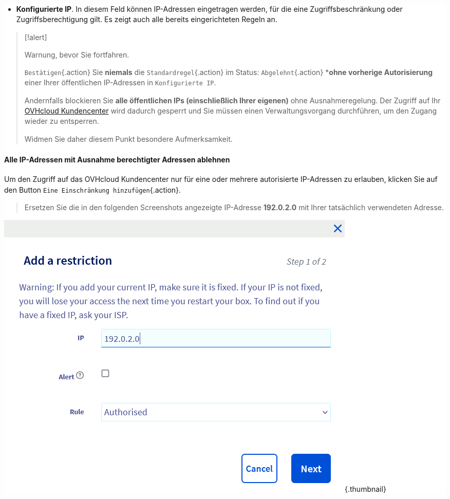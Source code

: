 - **Konfigurierte IP**. In diesem Feld können IP-Adressen eingetragen werden, für die eine Zugriffsbeschränkung oder Zugriffsberechtigung gilt. Es zeigt auch alle bereits eingerichteten Regeln an.

> [!alert]
>
> Warnung, bevor Sie fortfahren.
>
> `Bestätigen`{.action} Sie **niemals** die `Standardregel`{.action} im Status: `Abgelehnt`{.action} ***ohne vorherige Autorisierung** einer Ihrer öffentlichen IP-Adressen in `Konfigurierte IP`. 
>
> Andernfalls blockieren Sie **alle öffentlichen IPs (einschließlich Ihrer eigenen)** ohne Ausnahmeregelung. Der Zugriff auf Ihr [OVHcloud Kundencenter](https://www.ovh.com/auth/?action=gotomanager&from=https://www.ovh.de/&ovhSubsidiary=de) wird dadurch gesperrt und Sie müssen einen Verwaltungsvorgang durchführen, um den Zugang wieder zu entsperren.
>
> Widmen Sie daher diesem Punkt besondere Aufmerksamkeit.
>

#### Alle IP-Adressen mit Ausnahme berechtigter Adressen ablehnen

Um den Zugriff auf das OVHcloud Kundencenter nur für eine oder mehrere autorisierte IP-Adressen zu erlauben, klicken Sie auf den Button `Eine Einschränkung hinzufügen`{.action}.

> Ersetzen Sie die in den folgenden Screenshots angezeigte IP-Adresse **192.0.2.0** mit Ihrer tatsächlich verwendeten Adresse.
> 

![Add allow rule](images/ip4.png){.thumbnail}
